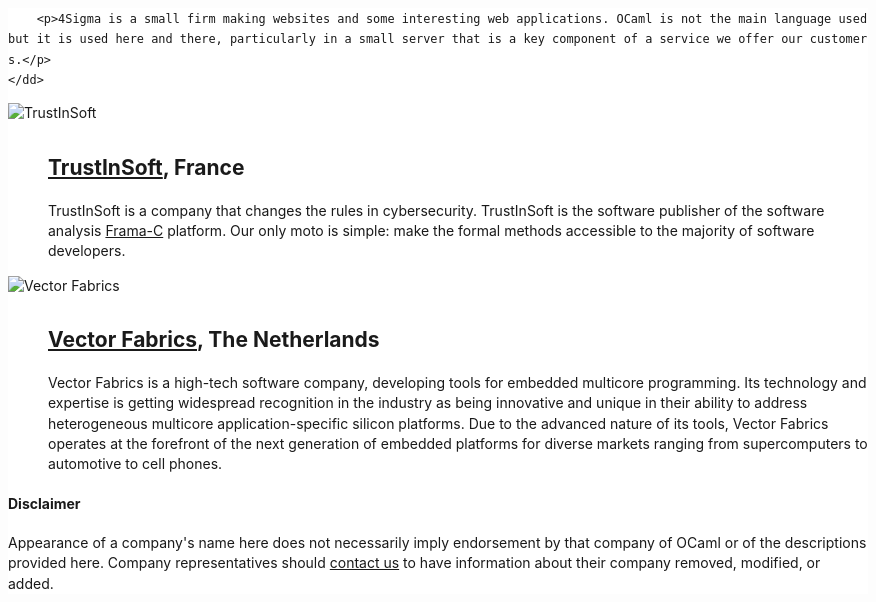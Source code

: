         <p>4Sigma is a small firm making websites and some interesting web applications. OCaml is not the main language used but it is used here and there, particularly in a small server that is a key component of a service we offer our customers.</p>
    </dd>
</dl>
<dl class="row">
    <dt class="span3">
        <img src="/img/users/trustinsoft.png" alt="TrustInSoft">
    </dt>
    <dd class="span5">
        <h2><a href="http://trust-in-soft.com">TrustInSoft</a>, France</h2>
        <p>TrustInSoft is a company that changes the rules in cybersecurity. TrustInSoft is the software publisher of the software analysis <a href="http://frama-c.com">Frama-C</a> platform. Our only moto is simple: make the formal methods accessible to the majority of software developers.</p>
    </dd>
</dl>
<dl class="row">
    <dt class="span3">
        <img src="/img/users/vectorfabrics.png" alt="Vector Fabrics">
    </dt>
    <dd class="span5">
        <h2><a href="http://www.vectorfabrics.com/">Vector Fabrics</a>, The Netherlands</h2>
        <p>Vector Fabrics is a high-tech software company, developing tools for embedded multicore programming. Its technology and expertise is getting widespread recognition in the industry as being innovative and unique in their ability to address heterogeneous multicore application-specific silicon platforms. Due to the advanced nature of its tools, Vector Fabrics operates at the forefront of the next generation of embedded platforms for diverse markets ranging from supercomputers to automotive to cell phones.</p>
    </dd>
</dl>

<h4>Disclaimer</h4>
Appearance of a company's name here does not necessarily imply
endorsement by that company of OCaml or of the descriptions provided
here. Company representatives should <a href="https://github.com/ocaml/ocaml.org/issues/new">contact us</a> to have information about their company removed, modified, or added.



